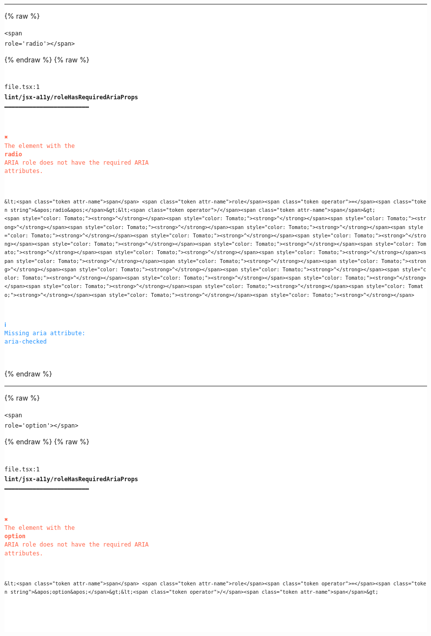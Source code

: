 ---------------

{% raw %}<pre class="language-text"><code class="language-text">&lt;<span class="token attr-name">span</span> <span class="token attr-name">role</span><span class="token operator">=</span><span class="token string">&apos;radio&apos;</span>&gt;&lt;<span class="token operator">/</span><span class="token attr-name">span</span>&gt;</code></pre>{% endraw %}
{% raw %}<pre class="language-text"><code class="language-text">
 <span style="text-decoration-style: dotted;">file.tsx:1</span> <strong>lint/jsx-a11y/roleHasRequiredAriaProps</strong> ━━━━━━━━━━━━━━━━━━━━━━━━

  <strong><span style="color: Tomato;">✖ </span></strong><span style="color: Tomato;">The element with the </span><span style="color: Tomato;"><strong>radio</strong></span><span style="color: Tomato;"> ARIA role does not have the required ARIA</span>
    <span style="color: Tomato;">attributes.</span>

    &lt;<span class="token attr-name">span</span> <span class="token attr-name">role</span><span class="token operator">=</span><span class="token string">&apos;radio&apos;</span>&gt;&lt;<span class="token operator">/</span><span class="token attr-name">span</span>&gt;
    <span style="color: Tomato;"><strong>^</strong></span><span style="color: Tomato;"><strong>^</strong></span><span style="color: Tomato;"><strong>^</strong></span><span style="color: Tomato;"><strong>^</strong></span><span style="color: Tomato;"><strong>^</strong></span><span style="color: Tomato;"><strong>^</strong></span><span style="color: Tomato;"><strong>^</strong></span><span style="color: Tomato;"><strong>^</strong></span><span style="color: Tomato;"><strong>^</strong></span><span style="color: Tomato;"><strong>^</strong></span><span style="color: Tomato;"><strong>^</strong></span><span style="color: Tomato;"><strong>^</strong></span><span style="color: Tomato;"><strong>^</strong></span><span style="color: Tomato;"><strong>^</strong></span><span style="color: Tomato;"><strong>^</strong></span><span style="color: Tomato;"><strong>^</strong></span><span style="color: Tomato;"><strong>^</strong></span><span style="color: Tomato;"><strong>^</strong></span><span style="color: Tomato;"><strong>^</strong></span><span style="color: Tomato;"><strong>^</strong></span><span style="color: Tomato;"><strong>^</strong></span><span style="color: Tomato;"><strong>^</strong></span><span style="color: Tomato;"><strong>^</strong></span><span style="color: Tomato;"><strong>^</strong></span><span style="color: Tomato;"><strong>^</strong></span><span style="color: Tomato;"><strong>^</strong></span>

  <strong><span style="color: DodgerBlue;">ℹ </span></strong><span style="color: DodgerBlue;">Missing aria attribute: aria-checked</span>

</code></pre>{% endraw %}

---------------

{% raw %}<pre class="language-text"><code class="language-text">&lt;<span class="token attr-name">span</span> <span class="token attr-name">role</span><span class="token operator">=</span><span class="token string">&apos;option&apos;</span>&gt;&lt;<span class="token operator">/</span><span class="token attr-name">span</span>&gt;</code></pre>{% endraw %}
{% raw %}<pre class="language-text"><code class="language-text">
 <span style="text-decoration-style: dotted;">file.tsx:1</span> <strong>lint/jsx-a11y/roleHasRequiredAriaProps</strong> ━━━━━━━━━━━━━━━━━━━━━━━━

  <strong><span style="color: Tomato;">✖ </span></strong><span style="color: Tomato;">The element with the </span><span style="color: Tomato;"><strong>option</strong></span><span style="color: Tomato;"> ARIA role does not have the required ARIA</span>
    <span style="color: Tomato;">attributes.</span>

    &lt;<span class="token attr-name">span</span> <span class="token attr-name">role</span><span class="token operator">=</span><span class="token string">&apos;option&apos;</span>&gt;&lt;<span class="token operator">/</span><span class="token attr-name">span</span>&gt;